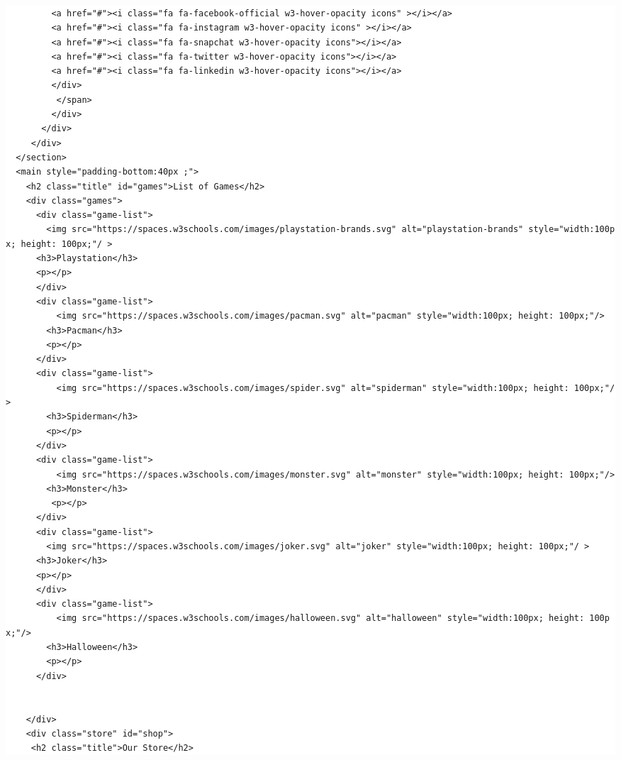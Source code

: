              <a href="#"><i class="fa fa-facebook-official w3-hover-opacity icons" ></i></a> 
             <a href="#"><i class="fa fa-instagram w3-hover-opacity icons" ></i></a> 
             <a href="#"><i class="fa fa-snapchat w3-hover-opacity icons"></i></a>    
             <a href="#"><i class="fa fa-twitter w3-hover-opacity icons"></i></a>  
             <a href="#"><i class="fa fa-linkedin w3-hover-opacity icons"></i></a>  
             </div>
              </span>
             </div>
           </div>
         </div>
      </section>
      <main style="padding-bottom:40px ;">
        <h2 class="title" id="games">List of Games</h2>
        <div class="games">
          <div class="game-list">
            <img src="https://spaces.w3schools.com/images/playstation-brands.svg" alt="playstation-brands" style="width:100px; height: 100px;"/ >
          <h3>Playstation</h3>
          <p></p>
          </div>
          <div class="game-list">
              <img src="https://spaces.w3schools.com/images/pacman.svg" alt="pacman" style="width:100px; height: 100px;"/>
            <h3>Pacman</h3>
            <p></p>
          </div>
          <div class="game-list">
              <img src="https://spaces.w3schools.com/images/spider.svg" alt="spiderman" style="width:100px; height: 100px;"/>
            <h3>Spiderman</h3>
            <p></p>
          </div>
          <div class="game-list">
              <img src="https://spaces.w3schools.com/images/monster.svg" alt="monster" style="width:100px; height: 100px;"/>  
            <h3>Monster</h3>
             <p></p>
          </div>
          <div class="game-list">
            <img src="https://spaces.w3schools.com/images/joker.svg" alt="joker" style="width:100px; height: 100px;"/ >
          <h3>Joker</h3>
          <p></p>
          </div>
          <div class="game-list">
              <img src="https://spaces.w3schools.com/images/halloween.svg" alt="halloween" style="width:100px; height: 100px;"/>
            <h3>Halloween</h3>
            <p></p>
          </div>
          
        
        </div>
        <div class="store" id="shop">
         <h2 class="title">Our Store</h2>
        